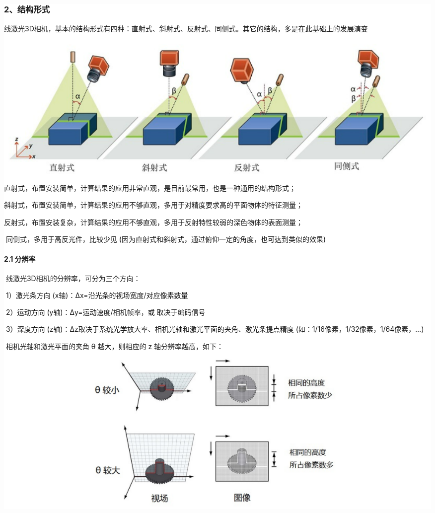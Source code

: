 ### 2、结构形式

​    线激光3D相机，基本的结构形式有四种：直射式、斜射式、反射式、同侧式。其它的结构，多是在此基础上的发展演变

<div align=center>
    <img src=".\assets\硬件\3D-17.png" style="zoom:100%;" />
</div> 

​    直射式，布置安装简单，计算结果的应用非常直观，是目前最常用，也是一种通用的结构形式；

​    斜射式，布置安装简单，计算结果的应用不够直观，多用于对精度要求高的平面物体的特征测量；

​    反射式，布置安装复杂，计算结果的应用不够直观，多用于反射特性较弱的深色物体的表面测量；

​    同侧式，多用于高反光件，比较少见 (因为直射式和斜射式，通过俯仰一定的角度，也可达到类似的效果)

#### 2.1  分辨率

​    线激光3D相机的分辨率，可分为三个方向：

​      1）激光条方向 (x轴)：Δx=沿光条的视场宽度/对应像素数量 

​      2）运动方向 (y轴)：Δy=运动速度/相机帧率，或 取决于编码信号

​      3）深度方向 (z轴)：Δz取决于系统光学放大率、相机光轴和激光平面的夹角、激光条提点精度 (如：1/16像素，1/32像素，1/64像素，...)

​    相机光轴和激光平面的夹角 θ 越大，则相应的 z 轴分辨率越高，如下：

<div align=center>
    <img src=".\assets\硬件\3D-18.png" style="zoom:80%;" />
</div>  
